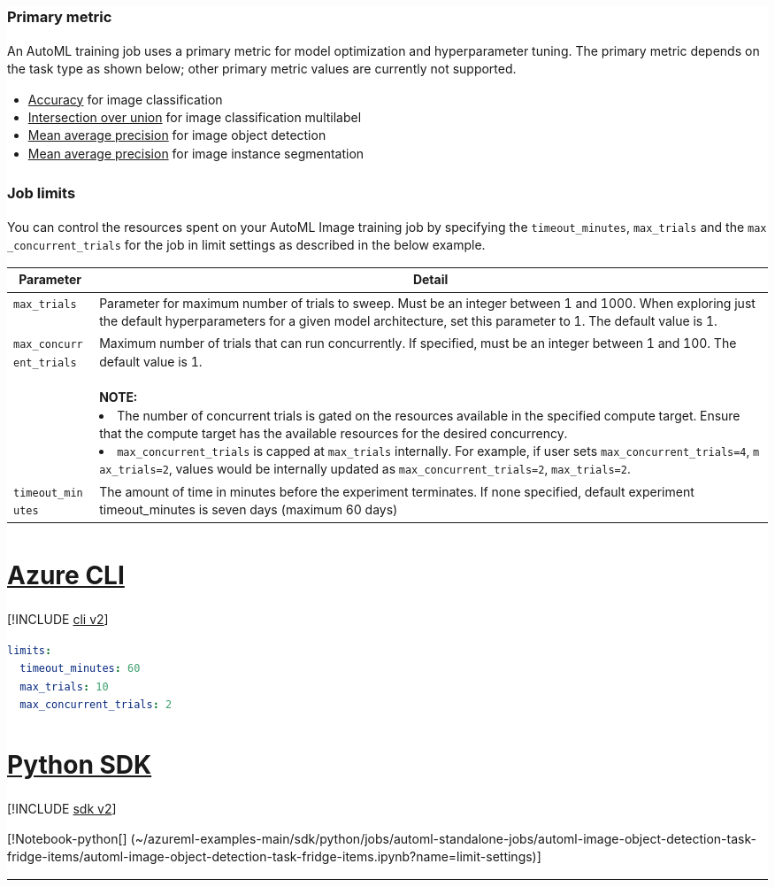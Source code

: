 ### Primary metric

An AutoML training job uses a primary metric for model optimization and hyperparameter tuning. The primary metric depends on the task type as shown below; other primary metric values are currently not supported. 

* [Accuracy](https://scikit-learn.org/stable/modules/generated/sklearn.metrics.accuracy_score.html) for image classification
* [Intersection over union](https://scikit-learn.org/stable/modules/generated/sklearn.metrics.jaccard_score.html) for image classification multilabel
* [Mean average precision](how-to-understand-automated-ml.md#object-detection-and-instance-segmentation-metrics) for image object detection
* [Mean average precision](how-to-understand-automated-ml.md#object-detection-and-instance-segmentation-metrics) for image instance segmentation
    
### Job limits

You can control the resources spent on your AutoML Image training job by specifying the `timeout_minutes`, `max_trials` and the `max_concurrent_trials` for the job in limit settings as described in the below example.

Parameter | Detail
-----|----
`max_trials` |  Parameter for maximum number of trials to sweep. Must be an integer between 1 and 1000. When exploring just the default hyperparameters for a given model architecture, set this parameter to 1. The default value is 1.
`max_concurrent_trials`| Maximum number of trials that can run concurrently. If specified, must be an integer between 1 and 100.  The default value is 1. <br><br> **NOTE:** <li> The number of concurrent trials is gated on the resources available in the specified compute target. Ensure that the compute target has the available resources for the desired concurrency.  <li> `max_concurrent_trials` is capped at `max_trials` internally. For example, if user sets `max_concurrent_trials=4`, `max_trials=2`, values would be internally updated as `max_concurrent_trials=2`, `max_trials=2`.
`timeout_minutes`| The amount of time in minutes before the experiment terminates. If none specified, default experiment timeout_minutes is seven days (maximum 60 days)

# [Azure CLI](#tab/cli)

[!INCLUDE [cli v2](../../includes/machine-learning-cli-v2.md)]

```yaml
limits:
  timeout_minutes: 60
  max_trials: 10
  max_concurrent_trials: 2
```

# [Python SDK](#tab/python)

 [!INCLUDE [sdk v2](../../includes/machine-learning-sdk-v2.md)]

[!Notebook-python[] (~/azureml-examples-main/sdk/python/jobs/automl-standalone-jobs/automl-image-object-detection-task-fridge-items/automl-image-object-detection-task-fridge-items.ipynb?name=limit-settings)]

---